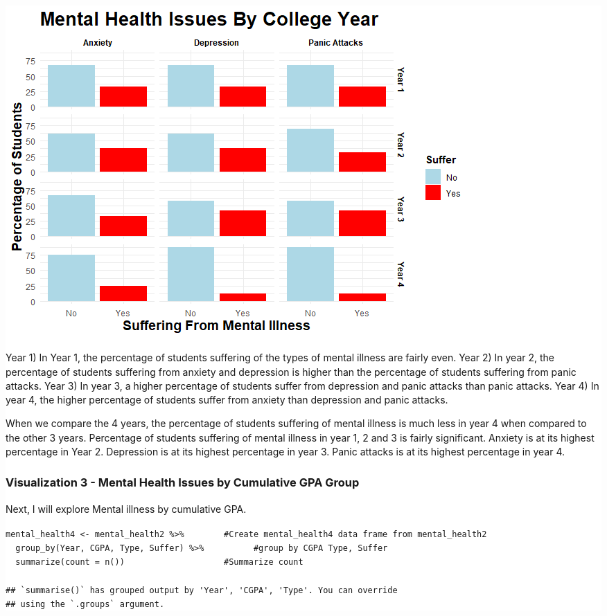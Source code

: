 ![](Student-Mental-Health_files/figure-markdown_strict/unnamed-chunk-10-1.png)

Year 1) In Year 1, the percentage of students suffering of the types of
mental illness are fairly even. Year 2) In year 2, the percentage of
students suffering from anxiety and depression is higher than the
percentage of students suffering from panic attacks. Year 3) In year 3,
a higher percentage of students suffer from depression and panic attacks
than panic attacks. Year 4) In year 4, the higher percentage of students
suffer from anxiety than depression and panic attacks.

When we compare the 4 years, the percentage of students suffering of
mental illness is much less in year 4 when compared to the other 3
years. Percentage of students suffering of mental illness in year 1, 2
and 3 is fairly significant. Anxiety is at its highest percentage in
Year 2. Depression is at its highest percentage in year 3. Panic attacks
is at its highest percentage in year 4.

### Visualization 3 - Mental Health Issues by Cumulative GPA Group

Next, I will explore Mental illness by cumulative GPA.

    mental_health4 <- mental_health2 %>%        #Create mental_health4 data frame from mental_health2
      group_by(Year, CGPA, Type, Suffer) %>%          #group by CGPA Type, Suffer
      summarize(count = n())                    #Summarize count 

    ## `summarise()` has grouped output by 'Year', 'CGPA', 'Type'. You can override
    ## using the `.groups` argument.
